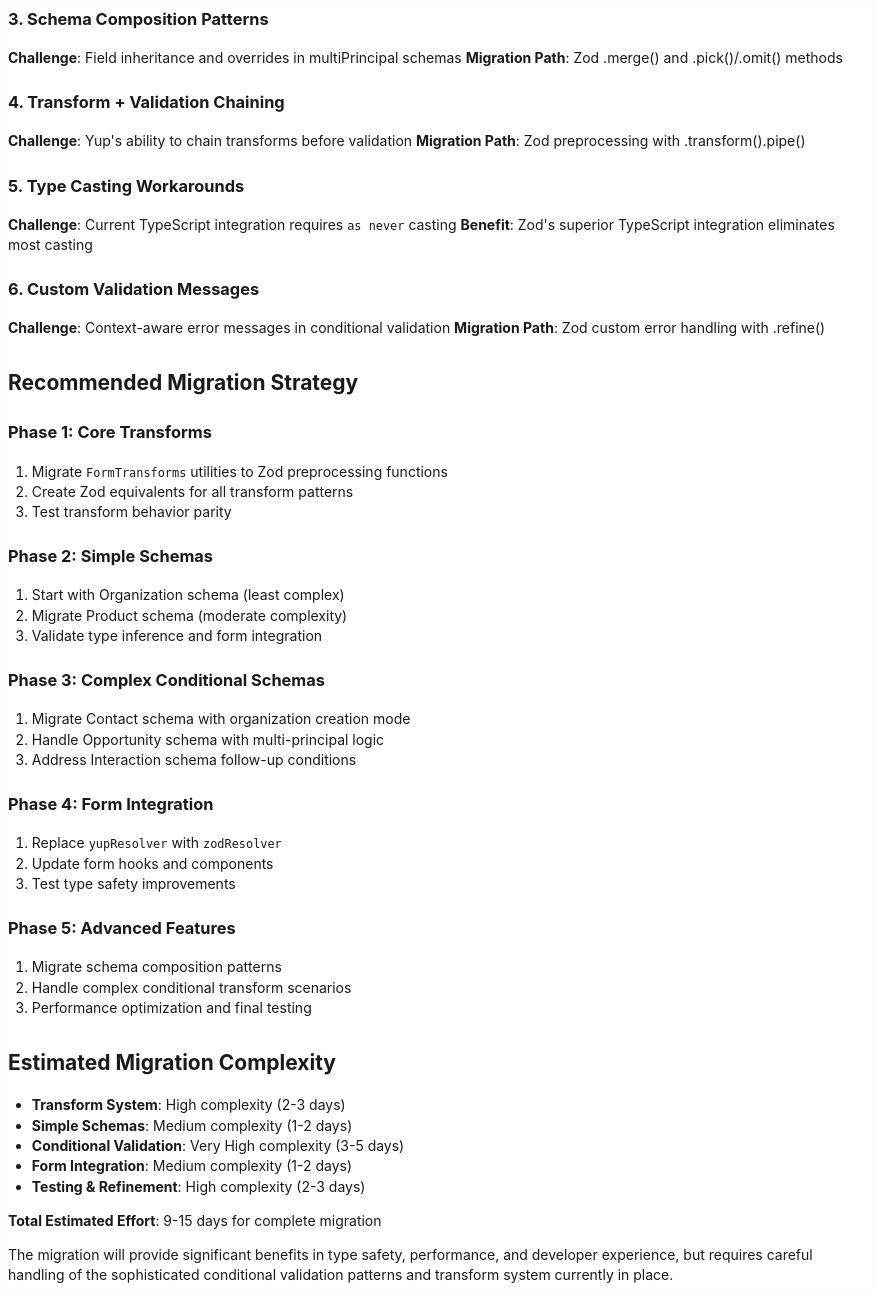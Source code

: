 ### 3. Schema Composition Patterns
**Challenge**: Field inheritance and overrides in multiPrincipal schemas
**Migration Path**: Zod .merge() and .pick()/.omit() methods

### 4. Transform + Validation Chaining
**Challenge**: Yup's ability to chain transforms before validation
**Migration Path**: Zod preprocessing with .transform().pipe()

### 5. Type Casting Workarounds
**Challenge**: Current TypeScript integration requires `as never` casting
**Benefit**: Zod's superior TypeScript integration eliminates most casting

### 6. Custom Validation Messages
**Challenge**: Context-aware error messages in conditional validation
**Migration Path**: Zod custom error handling with .refine()

## Recommended Migration Strategy

### Phase 1: Core Transforms
1. Migrate `FormTransforms` utilities to Zod preprocessing functions
2. Create Zod equivalents for all transform patterns
3. Test transform behavior parity

### Phase 2: Simple Schemas
1. Start with Organization schema (least complex)
2. Migrate Product schema (moderate complexity)
3. Validate type inference and form integration

### Phase 3: Complex Conditional Schemas
1. Migrate Contact schema with organization creation mode
2. Handle Opportunity schema with multi-principal logic
3. Address Interaction schema follow-up conditions

### Phase 4: Form Integration
1. Replace `yupResolver` with `zodResolver`
2. Update form hooks and components
3. Test type safety improvements

### Phase 5: Advanced Features
1. Migrate schema composition patterns
2. Handle complex conditional transform scenarios
3. Performance optimization and final testing

## Estimated Migration Complexity

- **Transform System**: High complexity (2-3 days)
- **Simple Schemas**: Medium complexity (1-2 days)
- **Conditional Validation**: Very High complexity (3-5 days)
- **Form Integration**: Medium complexity (1-2 days)
- **Testing & Refinement**: High complexity (2-3 days)

**Total Estimated Effort**: 9-15 days for complete migration

The migration will provide significant benefits in type safety, performance, and developer experience, but requires careful handling of the sophisticated conditional validation patterns and transform system currently in place.